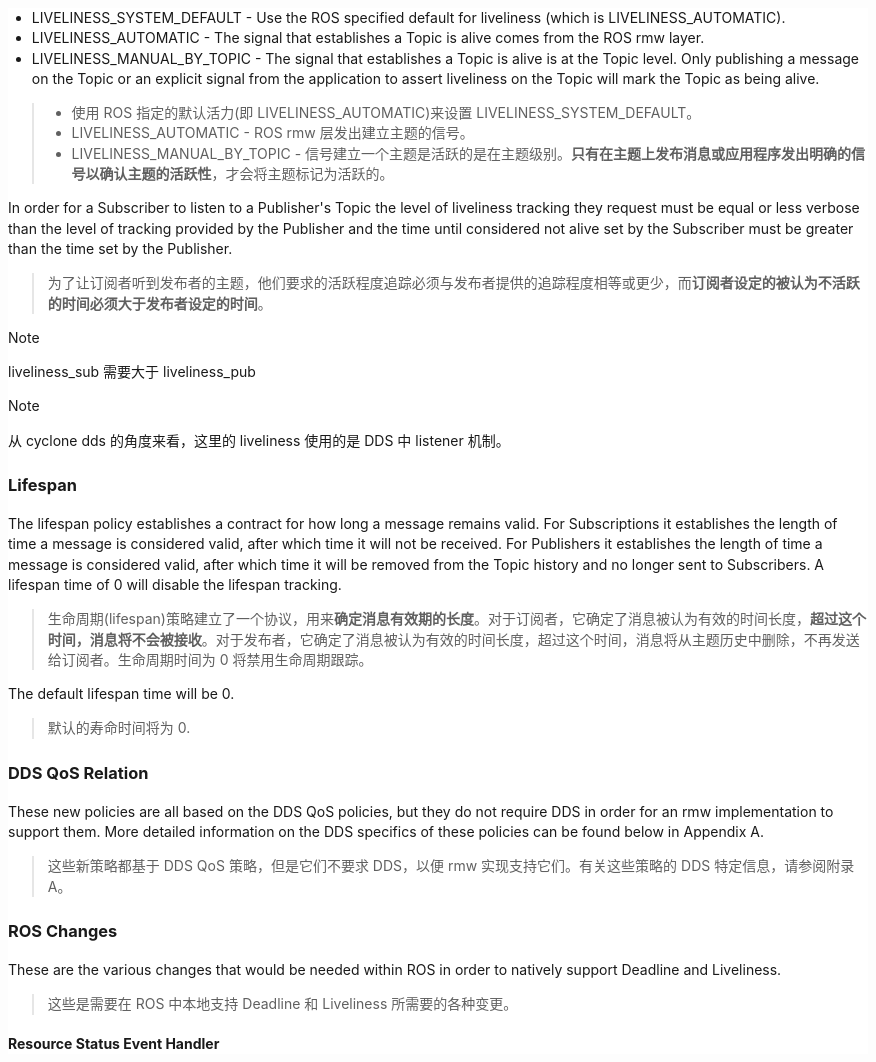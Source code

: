- LIVELINESS_SYSTEM_DEFAULT - Use the ROS specified default for liveliness (which is LIVELINESS_AUTOMATIC).
- LIVELINESS_AUTOMATIC - The signal that establishes a Topic is alive comes from the ROS rmw layer.
- LIVELINESS_MANUAL_BY_TOPIC - The signal that establishes a Topic is alive is at the Topic level. Only publishing a message on the Topic or an explicit signal from the application to assert liveliness on the Topic will mark the Topic as being alive.

> - 使用 ROS 指定的默认活力(即 LIVELINESS_AUTOMATIC)来设置 LIVELINESS_SYSTEM_DEFAULT。
> - LIVELINESS_AUTOMATIC - ROS rmw 层发出建立主题的信号。
> - LIVELINESS_MANUAL_BY_TOPIC - 信号建立一个主题是活跃的是在主题级别。**只有在主题上发布消息或应用程序发出明确的信号以确认主题的活跃性**，才会将主题标记为活跃的。

In order for a Subscriber to listen to a Publisher's Topic the level of liveliness tracking they request must be equal or less verbose than the level of tracking provided by the Publisher and the time until considered not alive set by the Subscriber must be greater than the time set by the Publisher.

> 为了让订阅者听到发布者的主题，他们要求的活跃程度追踪必须与发布者提供的追踪程度相等或更少，而**订阅者设定的被认为不活跃的时间必须大于发布者设定的时间**。

> [!NOTE]
> liveliness_sub 需要大于 liveliness_pub

> [!NOTE]
> 从 cyclone dds 的角度来看，这里的 liveliness 使用的是 DDS 中 listener 机制。

### Lifespan

The lifespan policy establishes a contract for how long a message remains valid. For Subscriptions it establishes the length of time a message is considered valid, after which time it will not be received. For Publishers it establishes the length of time a message is considered valid, after which time it will be removed from the Topic history and no longer sent to Subscribers. A lifespan time of 0 will disable the lifespan tracking.

> 生命周期(lifespan)策略建立了一个协议，用来**确定消息有效期的长度**。对于订阅者，它确定了消息被认为有效的时间长度，**超过这个时间，消息将不会被接收**。对于发布者，它确定了消息被认为有效的时间长度，超过这个时间，消息将从主题历史中删除，不再发送给订阅者。生命周期时间为 0 将禁用生命周期跟踪。

The default lifespan time will be 0.

> 默认的寿命时间将为 0.

### DDS QoS Relation

These new policies are all based on the DDS QoS policies, but they do not require DDS in order for an rmw implementation to support them. More detailed information on the DDS specifics of these policies can be found below in Appendix A.

> 这些新策略都基于 DDS QoS 策略，但是它们不要求 DDS，以便 rmw 实现支持它们。有关这些策略的 DDS 特定信息，请参阅附录 A。

### ROS Changes

These are the various changes that would be needed within ROS in order to natively support Deadline and Liveliness.

> 这些是需要在 ROS 中本地支持 Deadline 和 Liveliness 所需要的各种变更。

#### Resource Status Event Handler
